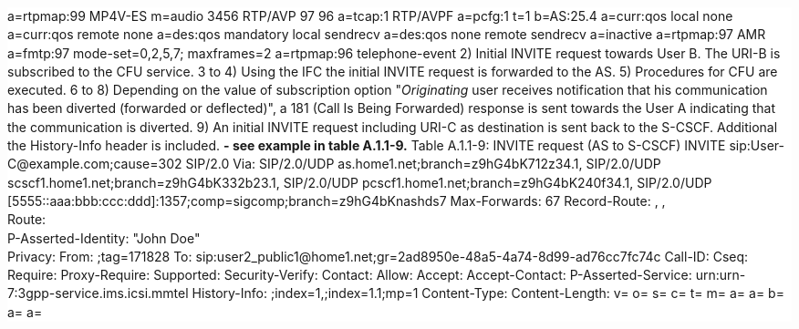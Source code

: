 a=rtpmap:99 MP4V-ES
m=audio 3456 RTP/AVP 97 96
a=tcap:1 RTP/AVPF
a=pcfg:1 t=1
b=AS:25.4
a=curr:qos local none
a=curr:qos remote none
a=des:qos mandatory local sendrecv
a=des:qos none remote sendrecv
a=inactive
a=rtpmap:97 AMR
a=fmtp:97 mode-set=0,2,5,7; maxframes=2
a=rtpmap:96 telephone-event
2) Initial INVITE request towards User B. The URI-B is subscribed to the CFU
service.
3 to 4) Using the IFC the initial INVITE request is forwarded to the AS.
5) Procedures for CFU are executed.
6 to 8) Depending on the value of subscription option "_Originating_ user
receives notification that his communication has been diverted (forwarded or
deflected)", a 181 (Call Is Being Forwarded) response is sent towards the User
A indicating that the communication is diverted.
9) An initial INVITE request including URI-C as destination is sent back to
the S-CSCF. Additional the History-Info header is included. **\- see example
in table A.1.1-9.**
Table A.1.1-9: INVITE request (AS to S-CSCF)
INVITE sip:User-C\@example.com;cause=302 SIP/2.0
Via: SIP/2.0/UDP as.home1.net;branch=z9hG4bK712z34.1,
SIP/2.0/UDP scscf1.home1.net;branch=z9hG4bK332b23.1,
SIP/2.0/UDP pcscf1.home1.net;branch=z9hG4bK240f34.1,
SIP/2.0/UDP [5555::aaa:bbb:ccc:ddd]:1357;comp=sigcomp;branch=z9hG4bKnashds7
Max-Forwards: 67
Record-Route: \,
\,\
Route: \
P-Asserted-Identity: \"John Doe\" \
Privacy:
From: \;tag=171828
To: sip:user2_public1\@home1.net;gr=2ad8950e-48a5-4a74-8d99-ad76cc7fc74c
Call-ID:
Cseq:
Require:
Proxy-Require:
Supported:
Security-Verify:
Contact:
Allow:
Accept:
Accept-Contact:
P-Asserted-Service: urn:urn-7:3gpp-service.ims.icsi.mmtel
History-Info:
\;index=1,\;index=1.1;mp=1
Content-Type:
Content-Length:
v=
o=
s=
c=
t=
m=
a=
a=
b=
a=
a=
